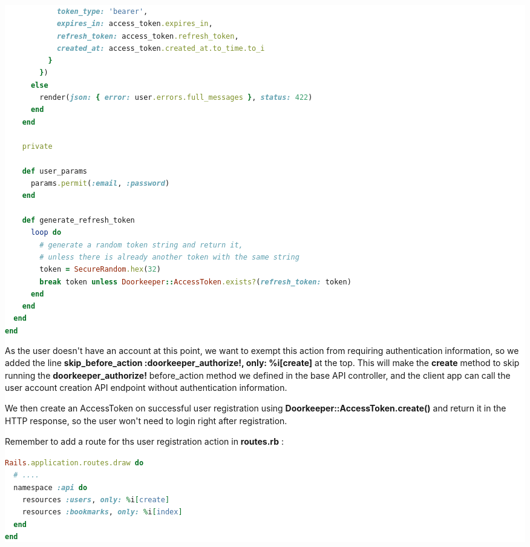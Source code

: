 ```ruby
            token_type: 'bearer',
            expires_in: access_token.expires_in,
            refresh_token: access_token.refresh_token,
            created_at: access_token.created_at.to_time.to_i
          }
        })
      else
        render(json: { error: user.errors.full_messages }, status: 422)
      end
    end

    private

    def user_params
      params.permit(:email, :password)
    end

    def generate_refresh_token
      loop do
        # generate a random token string and return it, 
        # unless there is already another token with the same string
        token = SecureRandom.hex(32)
        break token unless Doorkeeper::AccessToken.exists?(refresh_token: token)
      end
    end 
  end
end
```



As the user doesn't have an account at this point, we want to exempt this action from requiring authentication information, so we added the line **skip_before_action :doorkeeper_authorize!, only: %i[create]** at the top. This will make the **create** method to skip running the **doorkeeper_authorize!** before_action method we defined in the base API controller, and the client app can call the user account creation API endpoint without authentication information.



We then create an AccessToken on successful user registration using **Doorkeeper::AccessToken.create()** and return it in the HTTP response, so the user won't need to login right after registration.



Remember to add a route for ths user registration action in **routes.rb** : 

```ruby
Rails.application.routes.draw do
  # ....
  namespace :api do
    resources :users, only: %i[create]
    resources :bookmarks, only: %i[index]
  end
end

```
